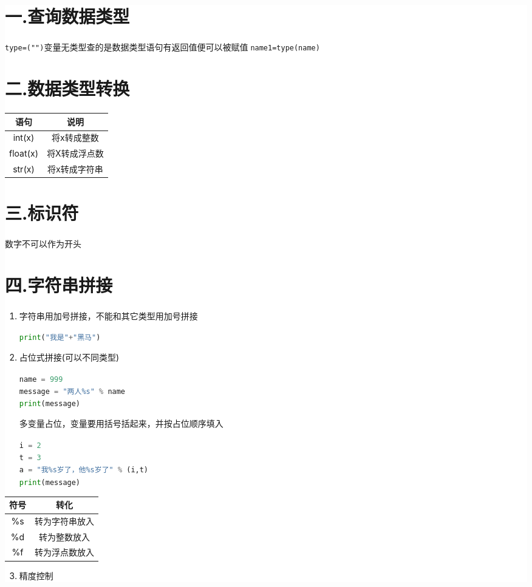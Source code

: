 # 一.查询数据类型

`type=("")`变量无类型查的是数据类型语句有返回值便可以被赋值 `name1=type(name)`

# 二.数据类型转换

|   语句   |     说明      |
| :------: | :-----------: |
|  int(x)  |  将x转成整数  |
| float(x) | 将X转成浮点数 |
|  str(x)  | 将x转成字符串 |

# 三.标识符

数字不可以作为开头

# 四.字符串拼接

1. 字符串用加号拼接，不能和其它类型用加号拼接

   ```python
   print("我是"+"黑马")
   ```

2. 占位式拼接(可以不同类型)

   ```python
   name = 999
   message = "两人%s" % name
   print(message)
   ```

   多变量占位，变量要用括号括起来，并按占位顺序填入

   ```python
   i = 2
   t = 3
   a = "我%s岁了，他%s岁了" % (i,t)
   print(message)
   ```


| 符号 |      转化      |
| :--: | :------------: |
|  %s  | 转为字符串放入 |
|  %d  |  转为整数放入  |
|  %f  | 转为浮点数放入 |

3. 精度控制
